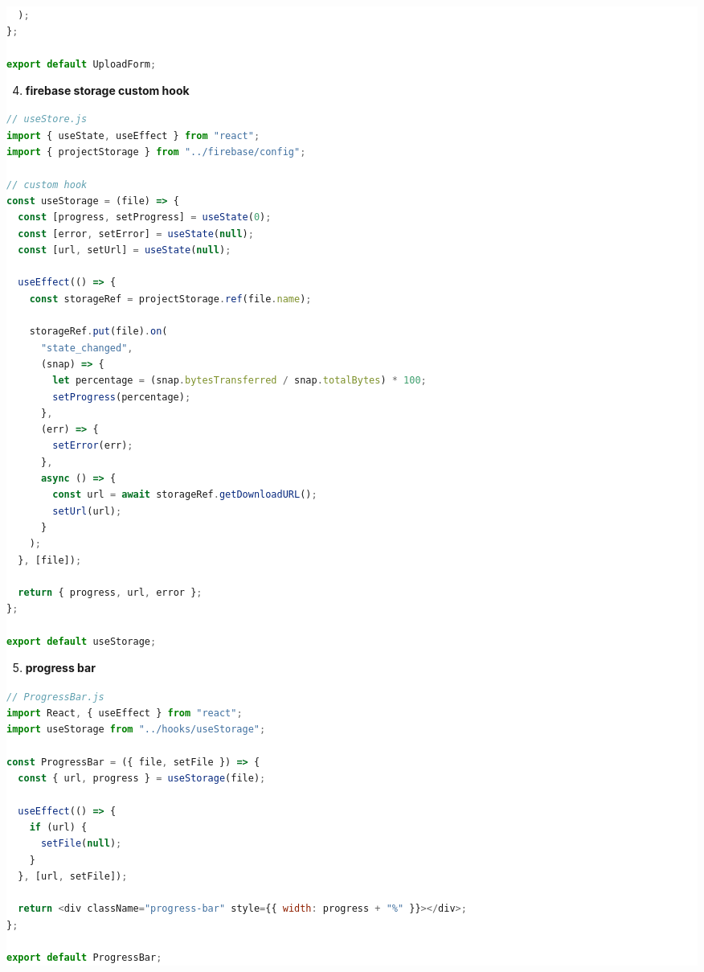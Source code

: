 ```javascript
  );
};

export default UploadForm;
```

4. **firebase storage custom hook**

```javascript
// useStore.js
import { useState, useEffect } from "react";
import { projectStorage } from "../firebase/config";

// custom hook
const useStorage = (file) => {
  const [progress, setProgress] = useState(0);
  const [error, setError] = useState(null);
  const [url, setUrl] = useState(null);

  useEffect(() => {
    const storageRef = projectStorage.ref(file.name);

    storageRef.put(file).on(
      "state_changed",
      (snap) => {
        let percentage = (snap.bytesTransferred / snap.totalBytes) * 100;
        setProgress(percentage);
      },
      (err) => {
        setError(err);
      },
      async () => {
        const url = await storageRef.getDownloadURL();
        setUrl(url);
      }
    );
  }, [file]);

  return { progress, url, error };
};

export default useStorage;
```

5. **progress bar**

```javascript
// ProgressBar.js
import React, { useEffect } from "react";
import useStorage from "../hooks/useStorage";

const ProgressBar = ({ file, setFile }) => {
  const { url, progress } = useStorage(file);

  useEffect(() => {
    if (url) {
      setFile(null);
    }
  }, [url, setFile]);

  return <div className="progress-bar" style={{ width: progress + "%" }}></div>;
};

export default ProgressBar;
```
